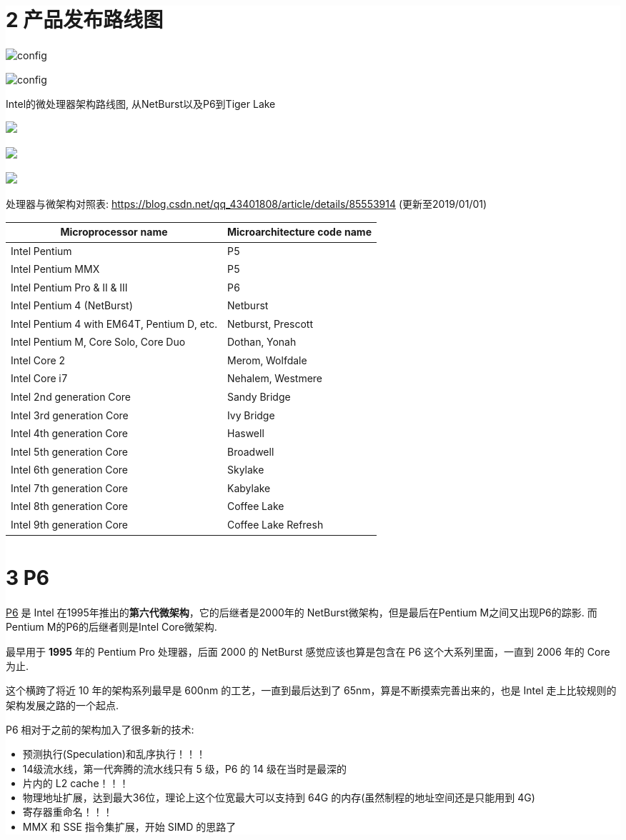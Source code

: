 # 2 产品发布路线图

![config](./images/55.png)

![config](./images/56.png)

Intel的微处理器架构路线图, 从NetBurst以及P6到Tiger Lake

![](./images/2019-04-18-13-52-28.png)

![](./images/2019-04-18-13-52-50.png)

![](./images/2019-04-18-14-54-02.png)

处理器与微架构对照表: https://blog.csdn.net/qq_43401808/article/details/85553914 (更新至2019/01/01)

Microprocessor name | Microarchitecture code name
------- | -------
Intel Pentium | P5 
Intel Pentium MMX  | P5 
Intel Pentium Pro & II & III | P6 
Intel Pentium 4 (NetBurst)  | Netburst 
Intel Pentium 4 with EM64T, Pentium D, etc. | Netburst, Prescott 
Intel Pentium M, Core Solo, Core Duo | Dothan, Yonah 
Intel Core 2  | Merom, Wolfdale 
Intel Core i7  | Nehalem, Westmere
Intel 2nd generation Core  | Sandy Bridge 
Intel 3rd generation Core  | Ivy Bridge 
Intel 4th generation Core  | Haswell 
Intel 5th generation Core  | Broadwell 
Intel 6th generation Core  | Skylake 
Intel 7th generation Core  | Kabylake
Intel 8th generation Core  | Coffee Lake
Intel 9th generation Core  | Coffee Lake Refresh

# 3 P6

[P6](https://www.wikiwand.com/en/P6_(microarchitecture)) 是 Intel 在1995年推出的**第六代微架构**，它的后继者是2000年的 NetBurst微架构，但是最后在Pentium M之间又出现P6的踪影. 而Pentium M的P6的后继者则是Intel Core微架构. 

最早用于 **1995** 年的 Pentium Pro 处理器，后面 2000 的 NetBurst 感觉应该也算是包含在 P6 这个大系列里面，一直到 2006 年的 Core 为止. 

这个横跨了将近 10 年的架构系列最早是 600nm 的工艺，一直到最后达到了 65nm，算是不断摸索完善出来的，也是 Intel 走上比较规则的架构发展之路的一个起点. 

P6 相对于之前的架构加入了很多新的技术: 

- 预测执行(Speculation)和乱序执行！！！
- 14级流水线，第一代奔腾的流水线只有 5 级，P6 的 14 级在当时是最深的
- 片内的 L2 cache！！！
- 物理地址扩展，达到最大36位，理论上这个位宽最大可以支持到 64G 的内存(虽然制程的地址空间还是只能用到 4G)
- 寄存器重命名！！！
- MMX 和 SSE 指令集扩展，开始 SIMD 的思路了
